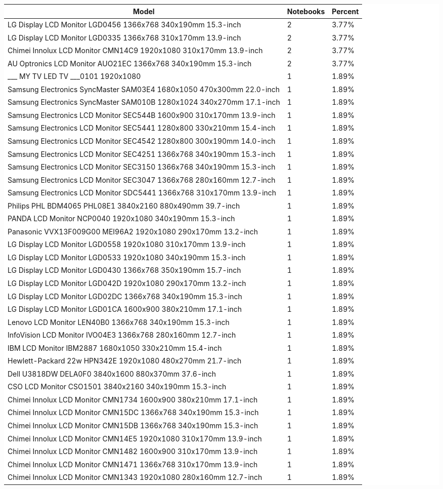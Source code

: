 
| Model                                                                | Notebooks | Percent |
|----------------------------------------------------------------------|-----------|---------|
| LG Display LCD Monitor LGD0456 1366x768 340x190mm 15.3-inch          | 2         | 3.77%   |
| LG Display LCD Monitor LGD0335 1366x768 310x170mm 13.9-inch          | 2         | 3.77%   |
| Chimei Innolux LCD Monitor CMN14C9 1920x1080 310x170mm 13.9-inch     | 2         | 3.77%   |
| AU Optronics LCD Monitor AUO21EC 1366x768 340x190mm 15.3-inch        | 2         | 3.77%   |
| ___ MY TV LED TV ___0101 1920x1080                                   | 1         | 1.89%   |
| Samsung Electronics SyncMaster SAM03E4 1680x1050 470x300mm 22.0-inch | 1         | 1.89%   |
| Samsung Electronics SyncMaster SAM010B 1280x1024 340x270mm 17.1-inch | 1         | 1.89%   |
| Samsung Electronics LCD Monitor SEC544B 1600x900 310x170mm 13.9-inch | 1         | 1.89%   |
| Samsung Electronics LCD Monitor SEC5441 1280x800 330x210mm 15.4-inch | 1         | 1.89%   |
| Samsung Electronics LCD Monitor SEC4542 1280x800 300x190mm 14.0-inch | 1         | 1.89%   |
| Samsung Electronics LCD Monitor SEC4251 1366x768 340x190mm 15.3-inch | 1         | 1.89%   |
| Samsung Electronics LCD Monitor SEC3150 1366x768 340x190mm 15.3-inch | 1         | 1.89%   |
| Samsung Electronics LCD Monitor SEC3047 1366x768 280x160mm 12.7-inch | 1         | 1.89%   |
| Samsung Electronics LCD Monitor SDC5441 1366x768 310x170mm 13.9-inch | 1         | 1.89%   |
| Philips PHL BDM4065 PHL08E1 3840x2160 880x490mm 39.7-inch            | 1         | 1.89%   |
| PANDA LCD Monitor NCP0040 1920x1080 340x190mm 15.3-inch              | 1         | 1.89%   |
| Panasonic VVX13F009G00 MEI96A2 1920x1080 290x170mm 13.2-inch         | 1         | 1.89%   |
| LG Display LCD Monitor LGD0558 1920x1080 310x170mm 13.9-inch         | 1         | 1.89%   |
| LG Display LCD Monitor LGD0533 1920x1080 340x190mm 15.3-inch         | 1         | 1.89%   |
| LG Display LCD Monitor LGD0430 1366x768 350x190mm 15.7-inch          | 1         | 1.89%   |
| LG Display LCD Monitor LGD042D 1920x1080 290x170mm 13.2-inch         | 1         | 1.89%   |
| LG Display LCD Monitor LGD02DC 1366x768 340x190mm 15.3-inch          | 1         | 1.89%   |
| LG Display LCD Monitor LGD01CA 1600x900 380x210mm 17.1-inch          | 1         | 1.89%   |
| Lenovo LCD Monitor LEN40B0 1366x768 340x190mm 15.3-inch              | 1         | 1.89%   |
| InfoVision LCD Monitor IVO04E3 1366x768 280x160mm 12.7-inch          | 1         | 1.89%   |
| IBM LCD Monitor IBM2887 1680x1050 330x210mm 15.4-inch                | 1         | 1.89%   |
| Hewlett-Packard 22w HPN342E 1920x1080 480x270mm 21.7-inch            | 1         | 1.89%   |
| Dell U3818DW DELA0F0 3840x1600 880x370mm 37.6-inch                   | 1         | 1.89%   |
| CSO LCD Monitor CSO1501 3840x2160 340x190mm 15.3-inch                | 1         | 1.89%   |
| Chimei Innolux LCD Monitor CMN1734 1600x900 380x210mm 17.1-inch      | 1         | 1.89%   |
| Chimei Innolux LCD Monitor CMN15DC 1366x768 340x190mm 15.3-inch      | 1         | 1.89%   |
| Chimei Innolux LCD Monitor CMN15DB 1366x768 340x190mm 15.3-inch      | 1         | 1.89%   |
| Chimei Innolux LCD Monitor CMN14E5 1920x1080 310x170mm 13.9-inch     | 1         | 1.89%   |
| Chimei Innolux LCD Monitor CMN1482 1600x900 310x170mm 13.9-inch      | 1         | 1.89%   |
| Chimei Innolux LCD Monitor CMN1471 1366x768 310x170mm 13.9-inch      | 1         | 1.89%   |
| Chimei Innolux LCD Monitor CMN1343 1920x1080 280x160mm 12.7-inch     | 1         | 1.89%   |